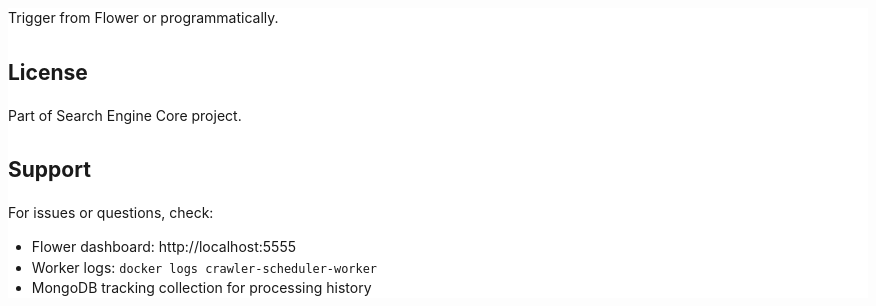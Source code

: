 Trigger from Flower or programmatically.

## License

Part of Search Engine Core project.

## Support

For issues or questions, check:
- Flower dashboard: http://localhost:5555
- Worker logs: `docker logs crawler-scheduler-worker`
- MongoDB tracking collection for processing history

